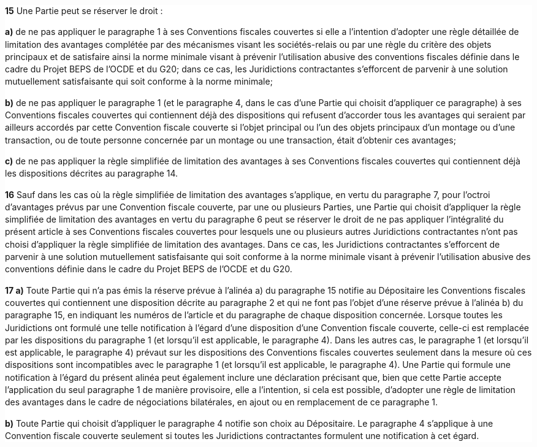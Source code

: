 
**15** Une Partie peut se réserver le droit :

**a)** de ne pas appliquer le paragraphe 1 à ses Conventions fiscales couvertes si elle a l’intention d’adopter une règle détaillée de limitation des avantages complétée par des mécanismes visant les sociétés-relais ou par une règle du critère des objets principaux et de satisfaire ainsi la norme minimale visant à prévenir l’utilisation abusive des conventions fiscales définie dans le cadre du Projet BEPS de l’OCDE et du G20; dans ce cas, les Juridictions contractantes s’efforcent de parvenir à une solution mutuellement satisfaisante qui soit conforme à la norme minimale;



**b)** de ne pas appliquer le paragraphe 1 (et le paragraphe 4, dans le cas d’une Partie qui choisit d’appliquer ce paragraphe) à ses Conventions fiscales couvertes qui contiennent déjà des dispositions qui refusent d’accorder tous les avantages qui seraient par ailleurs accordés par cette Convention fiscale couverte si l’objet principal ou l’un des objets principaux d’un montage ou d’une transaction, ou de toute personne concernée par un montage ou une transaction, était d’obtenir ces avantages;



**c)** de ne pas appliquer la règle simplifiée de limitation des avantages à ses Conventions fiscales couvertes qui contiennent déjà les dispositions décrites au paragraphe 14.





**16** Sauf dans les cas où la règle simplifiée de limitation des avantages s’applique, en vertu du paragraphe 7, pour l’octroi d’avantages prévus par une Convention fiscale couverte, par une ou plusieurs Parties, une Partie qui choisit d’appliquer la règle simplifiée de limitation des avantages en vertu du paragraphe 6 peut se réserver le droit de ne pas appliquer l’intégralité du présent article à ses Conventions fiscales couvertes pour lesquels une ou plusieurs autres Juridictions contractantes n’ont pas choisi d’appliquer la règle simplifiée de limitation des avantages. Dans ce cas, les Juridictions contractantes s’efforcent de parvenir à une solution mutuellement satisfaisante qui soit conforme à la norme minimale visant à prévenir l’utilisation abusive des conventions définie dans le cadre du Projet BEPS de l’OCDE et du G20.



**17 a)** Toute Partie qui n’a pas émis la réserve prévue à l’alinéa a) du paragraphe 15 notifie au Dépositaire les Conventions fiscales couvertes qui contiennent une disposition décrite au paragraphe 2 et qui ne font pas l’objet d’une réserve prévue à l’alinéa b) du paragraphe 15, en indiquant les numéros de l’article et du paragraphe de chaque disposition concernée. Lorsque toutes les Juridictions ont formulé une telle notification à l’égard d’une disposition d’une Convention fiscale couverte, celle-ci est remplacée par les dispositions du paragraphe 1 (et lorsqu’il est applicable, le paragraphe 4). Dans les autres cas, le paragraphe 1 (et lorsqu’il est applicable, le paragraphe 4) prévaut sur les dispositions des Conventions fiscales couvertes seulement dans la mesure où ces dispositions sont incompatibles avec le paragraphe 1 (et lorsqu’il est applicable, le paragraphe 4). Une Partie qui formule une notification à l’égard du présent alinéa peut également inclure une déclaration précisant que, bien que cette Partie accepte l’application du seul paragraphe 1 de manière provisoire, elle a l’intention, si cela est possible, d’adopter une règle de limitation des avantages dans le cadre de négociations bilatérales, en ajout ou en remplacement de ce paragraphe 1.

**b)** Toute Partie qui choisit d’appliquer le paragraphe 4 notifie son choix au Dépositaire. Le paragraphe 4 s’applique à une Convention fiscale couverte seulement si toutes les Juridictions contractantes formulent une notification à cet égard.


